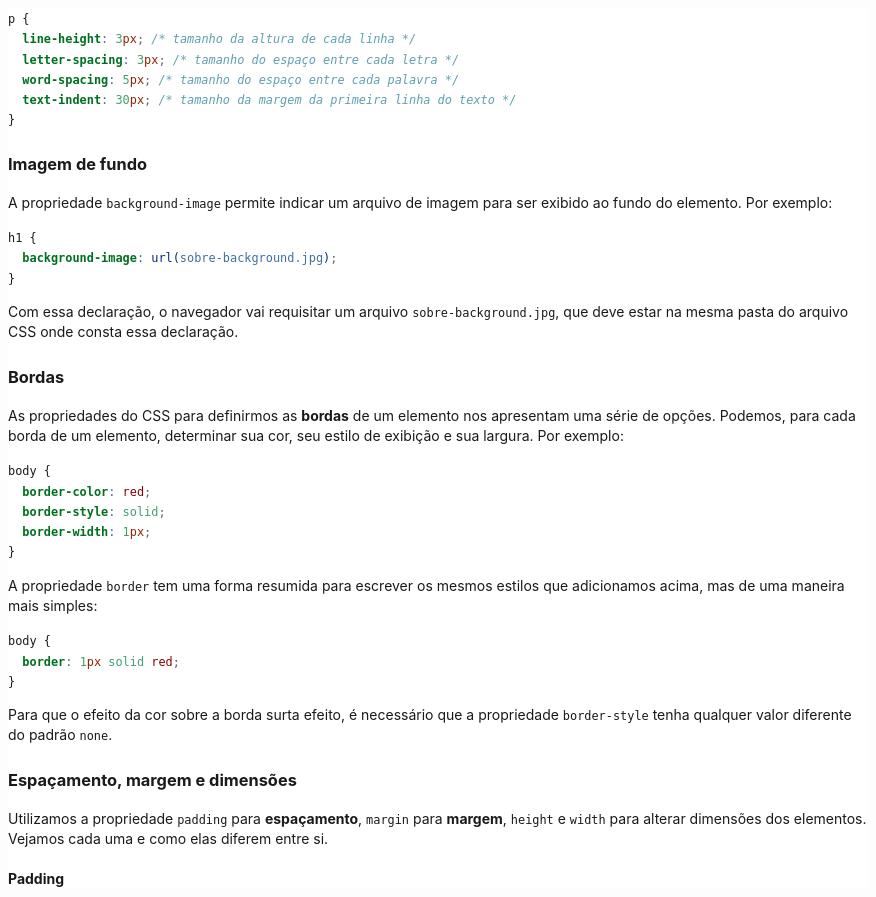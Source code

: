 ```css
p {
  line-height: 3px; /* tamanho da altura de cada linha */
  letter-spacing: 3px; /* tamanho do espaço entre cada letra */
  word-spacing: 5px; /* tamanho do espaço entre cada palavra */
  text-indent: 30px; /* tamanho da margem da primeira linha do texto */
}
```

### Imagem de fundo

A propriedade `background-image` permite indicar um arquivo de imagem para ser exibido ao fundo do elemento. Por exemplo:

```css
h1 {
  background-image: url(sobre-background.jpg);
}
```

Com essa declaração, o navegador vai requisitar um arquivo `sobre-background.jpg`, que deve estar na mesma pasta do arquivo CSS onde consta essa declaração.

### Bordas

As propriedades do CSS para definirmos as **bordas** de um elemento nos apresentam uma série de opções. Podemos, para cada borda de um elemento, determinar sua cor, seu estilo de exibição e sua largura. Por exemplo:

```css
body {
  border-color: red;
  border-style: solid;
  border-width: 1px;
}
```

A propriedade `border` tem uma forma resumida para escrever os mesmos estilos que adicionamos acima, mas de uma maneira mais simples:

```css
body {
  border: 1px solid red;
}
```

Para que o efeito da cor sobre a borda surta efeito, é necessário que a propriedade `border-style` tenha qualquer valor diferente do padrão `none`.

### Espaçamento, margem e dimensões

Utilizamos a propriedade `padding` para **espaçamento**, `margin` para **margem**, `height` e `width` para alterar dimensões dos elementos. Vejamos cada uma e como elas diferem entre si.

#### Padding
